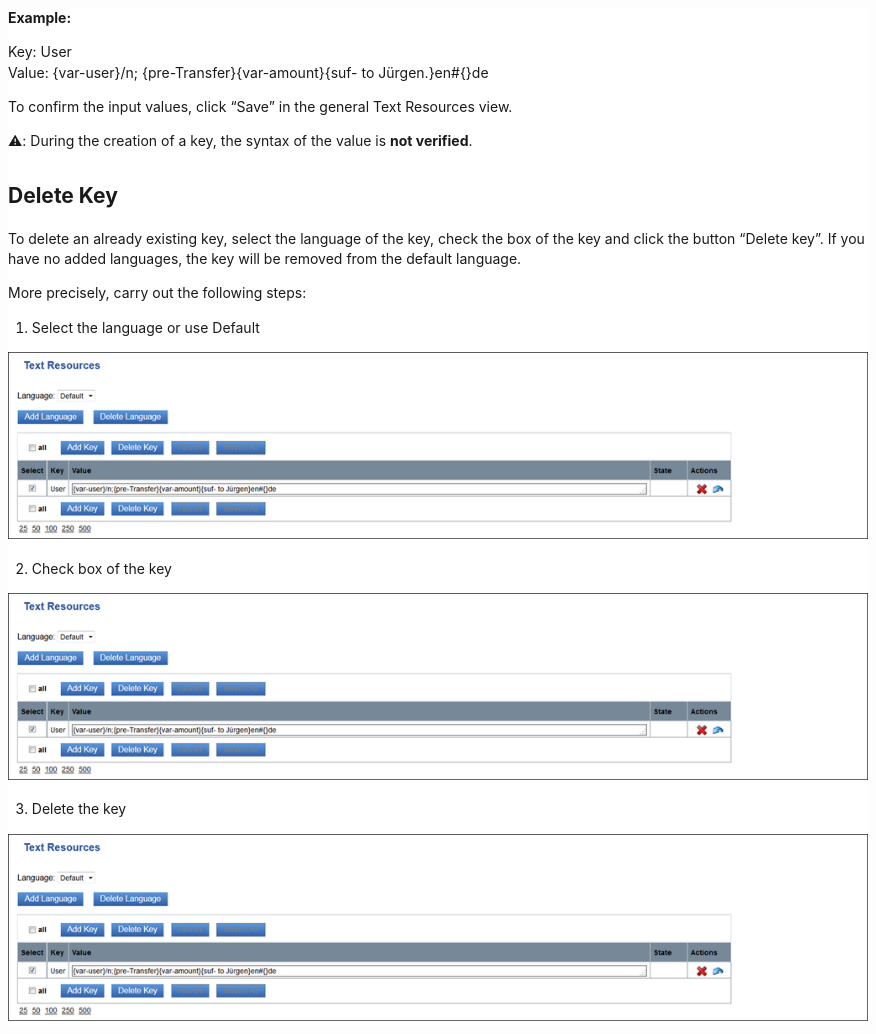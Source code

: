 **Example:**  

Key:		User  
Value:		{var-user}/n; {pre-Transfer}{var-amount}{suf- to Jürgen.}en#{}de  

To confirm the input values, click “Save” in the general Text Resources view.  

:warning:: During the creation of a key, the syntax of the value is **not verified**.  

## Delete Key  

To delete an already existing key, select the language of the key, check the box of the key and click the button “Delete key”. If you have no added languages, the key will be removed from the default language.  

More precisely, carry out the following steps:  

1.	Select the language or use Default  

![kerneldeletekeylanguage](./files/kernel_deletekeylanguage.png)  

2.	Check box of the key  

![kerneldeletekeykey](./files/kernel_deletekeykey.png)  

3.	Delete the key  

![kerneldeletekeycarryout](./files/kernel_deletekeycarryout.png)  
